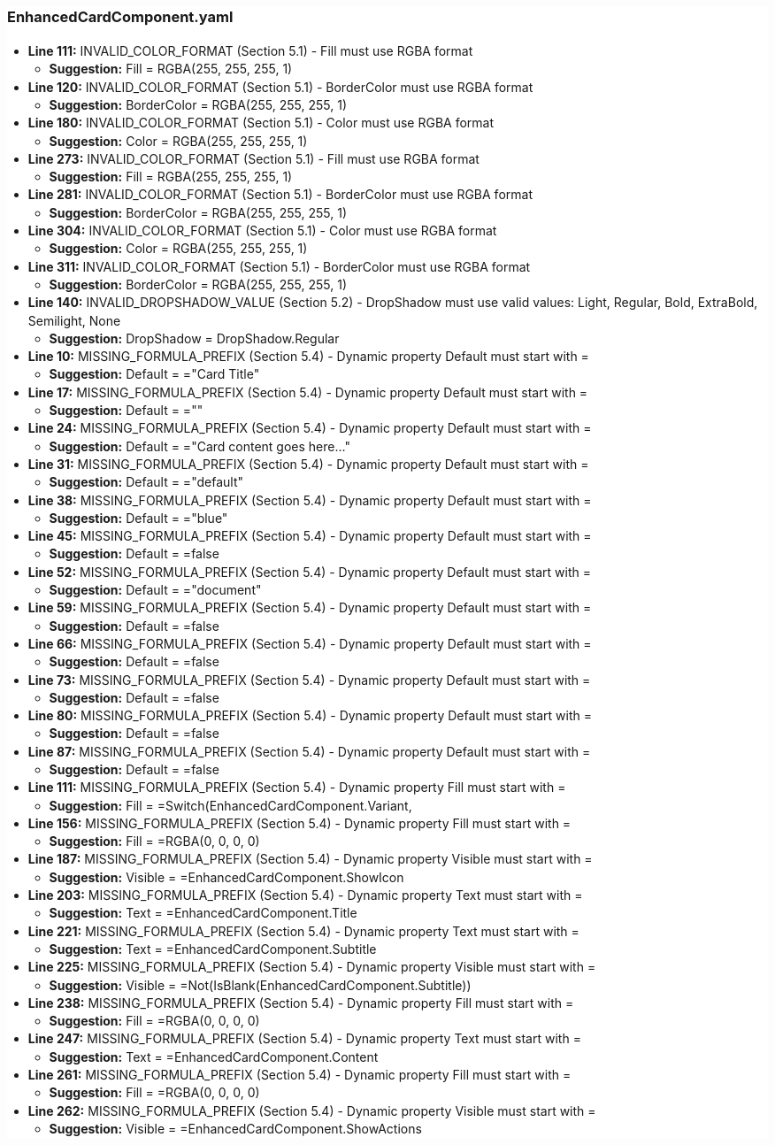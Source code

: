 ### EnhancedCardComponent.yaml

- **Line 111:** INVALID_COLOR_FORMAT (Section 5.1) - Fill must use RGBA format
  - **Suggestion:** Fill = RGBA(255, 255, 255, 1)
- **Line 120:** INVALID_COLOR_FORMAT (Section 5.1) - BorderColor must use RGBA format
  - **Suggestion:** BorderColor = RGBA(255, 255, 255, 1)
- **Line 180:** INVALID_COLOR_FORMAT (Section 5.1) - Color must use RGBA format
  - **Suggestion:** Color = RGBA(255, 255, 255, 1)
- **Line 273:** INVALID_COLOR_FORMAT (Section 5.1) - Fill must use RGBA format
  - **Suggestion:** Fill = RGBA(255, 255, 255, 1)
- **Line 281:** INVALID_COLOR_FORMAT (Section 5.1) - BorderColor must use RGBA format
  - **Suggestion:** BorderColor = RGBA(255, 255, 255, 1)
- **Line 304:** INVALID_COLOR_FORMAT (Section 5.1) - Color must use RGBA format
  - **Suggestion:** Color = RGBA(255, 255, 255, 1)
- **Line 311:** INVALID_COLOR_FORMAT (Section 5.1) - BorderColor must use RGBA format
  - **Suggestion:** BorderColor = RGBA(255, 255, 255, 1)
- **Line 140:** INVALID_DROPSHADOW_VALUE (Section 5.2) - DropShadow must use valid values: Light, Regular, Bold, ExtraBold, Semilight, None
  - **Suggestion:** DropShadow = DropShadow.Regular
- **Line 10:** MISSING_FORMULA_PREFIX (Section 5.4) - Dynamic property Default must start with =
  - **Suggestion:** Default = ="Card Title"
- **Line 17:** MISSING_FORMULA_PREFIX (Section 5.4) - Dynamic property Default must start with =
  - **Suggestion:** Default = =""
- **Line 24:** MISSING_FORMULA_PREFIX (Section 5.4) - Dynamic property Default must start with =
  - **Suggestion:** Default = ="Card content goes here..."
- **Line 31:** MISSING_FORMULA_PREFIX (Section 5.4) - Dynamic property Default must start with =
  - **Suggestion:** Default = ="default"
- **Line 38:** MISSING_FORMULA_PREFIX (Section 5.4) - Dynamic property Default must start with =
  - **Suggestion:** Default = ="blue"
- **Line 45:** MISSING_FORMULA_PREFIX (Section 5.4) - Dynamic property Default must start with =
  - **Suggestion:** Default = =false
- **Line 52:** MISSING_FORMULA_PREFIX (Section 5.4) - Dynamic property Default must start with =
  - **Suggestion:** Default = ="document"
- **Line 59:** MISSING_FORMULA_PREFIX (Section 5.4) - Dynamic property Default must start with =
  - **Suggestion:** Default = =false
- **Line 66:** MISSING_FORMULA_PREFIX (Section 5.4) - Dynamic property Default must start with =
  - **Suggestion:** Default = =false
- **Line 73:** MISSING_FORMULA_PREFIX (Section 5.4) - Dynamic property Default must start with =
  - **Suggestion:** Default = =false
- **Line 80:** MISSING_FORMULA_PREFIX (Section 5.4) - Dynamic property Default must start with =
  - **Suggestion:** Default = =false
- **Line 87:** MISSING_FORMULA_PREFIX (Section 5.4) - Dynamic property Default must start with =
  - **Suggestion:** Default = =false
- **Line 111:** MISSING_FORMULA_PREFIX (Section 5.4) - Dynamic property Fill must start with =
  - **Suggestion:** Fill = =Switch(EnhancedCardComponent.Variant,
- **Line 156:** MISSING_FORMULA_PREFIX (Section 5.4) - Dynamic property Fill must start with =
  - **Suggestion:** Fill = =RGBA(0, 0, 0, 0)
- **Line 187:** MISSING_FORMULA_PREFIX (Section 5.4) - Dynamic property Visible must start with =
  - **Suggestion:** Visible = =EnhancedCardComponent.ShowIcon
- **Line 203:** MISSING_FORMULA_PREFIX (Section 5.4) - Dynamic property Text must start with =
  - **Suggestion:** Text = =EnhancedCardComponent.Title
- **Line 221:** MISSING_FORMULA_PREFIX (Section 5.4) - Dynamic property Text must start with =
  - **Suggestion:** Text = =EnhancedCardComponent.Subtitle
- **Line 225:** MISSING_FORMULA_PREFIX (Section 5.4) - Dynamic property Visible must start with =
  - **Suggestion:** Visible = =Not(IsBlank(EnhancedCardComponent.Subtitle))
- **Line 238:** MISSING_FORMULA_PREFIX (Section 5.4) - Dynamic property Fill must start with =
  - **Suggestion:** Fill = =RGBA(0, 0, 0, 0)
- **Line 247:** MISSING_FORMULA_PREFIX (Section 5.4) - Dynamic property Text must start with =
  - **Suggestion:** Text = =EnhancedCardComponent.Content
- **Line 261:** MISSING_FORMULA_PREFIX (Section 5.4) - Dynamic property Fill must start with =
  - **Suggestion:** Fill = =RGBA(0, 0, 0, 0)
- **Line 262:** MISSING_FORMULA_PREFIX (Section 5.4) - Dynamic property Visible must start with =
  - **Suggestion:** Visible = =EnhancedCardComponent.ShowActions